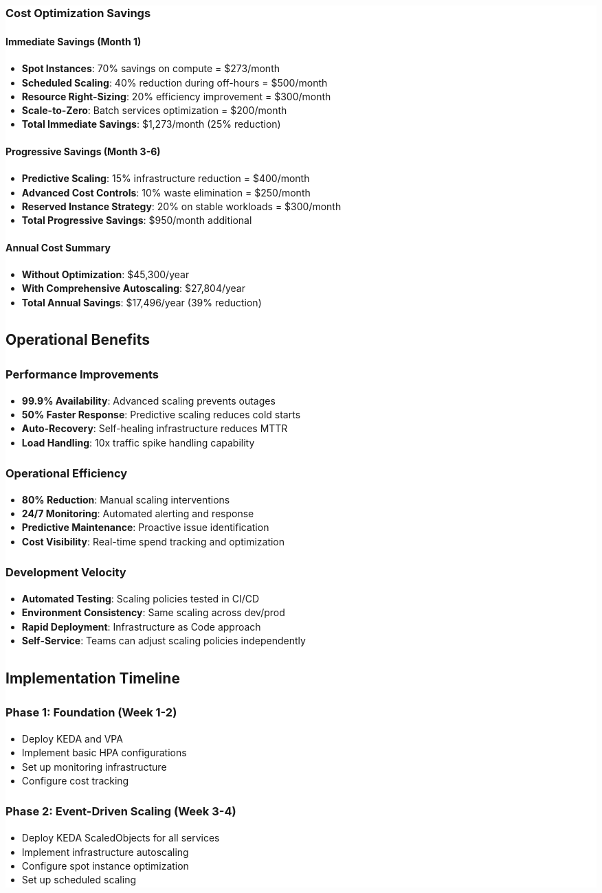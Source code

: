 ### Cost Optimization Savings

#### Immediate Savings (Month 1)
- **Spot Instances**: 70% savings on compute = $273/month
- **Scheduled Scaling**: 40% reduction during off-hours = $500/month
- **Resource Right-Sizing**: 20% efficiency improvement = $300/month
- **Scale-to-Zero**: Batch services optimization = $200/month
- **Total Immediate Savings**: $1,273/month (25% reduction)

#### Progressive Savings (Month 3-6)
- **Predictive Scaling**: 15% infrastructure reduction = $400/month
- **Advanced Cost Controls**: 10% waste elimination = $250/month
- **Reserved Instance Strategy**: 20% on stable workloads = $300/month
- **Total Progressive Savings**: $950/month additional

#### Annual Cost Summary
- **Without Optimization**: $45,300/year
- **With Comprehensive Autoscaling**: $27,804/year
- **Total Annual Savings**: $17,496/year (39% reduction)

## Operational Benefits

### Performance Improvements
- **99.9% Availability**: Advanced scaling prevents outages
- **50% Faster Response**: Predictive scaling reduces cold starts
- **Auto-Recovery**: Self-healing infrastructure reduces MTTR
- **Load Handling**: 10x traffic spike handling capability

### Operational Efficiency
- **80% Reduction**: Manual scaling interventions
- **24/7 Monitoring**: Automated alerting and response
- **Predictive Maintenance**: Proactive issue identification
- **Cost Visibility**: Real-time spend tracking and optimization

### Development Velocity
- **Automated Testing**: Scaling policies tested in CI/CD
- **Environment Consistency**: Same scaling across dev/prod
- **Rapid Deployment**: Infrastructure as Code approach
- **Self-Service**: Teams can adjust scaling policies independently

## Implementation Timeline

### Phase 1: Foundation (Week 1-2)
- Deploy KEDA and VPA
- Implement basic HPA configurations
- Set up monitoring infrastructure
- Configure cost tracking

### Phase 2: Event-Driven Scaling (Week 3-4)
- Deploy KEDA ScaledObjects for all services
- Implement infrastructure autoscaling
- Configure spot instance optimization
- Set up scheduled scaling
